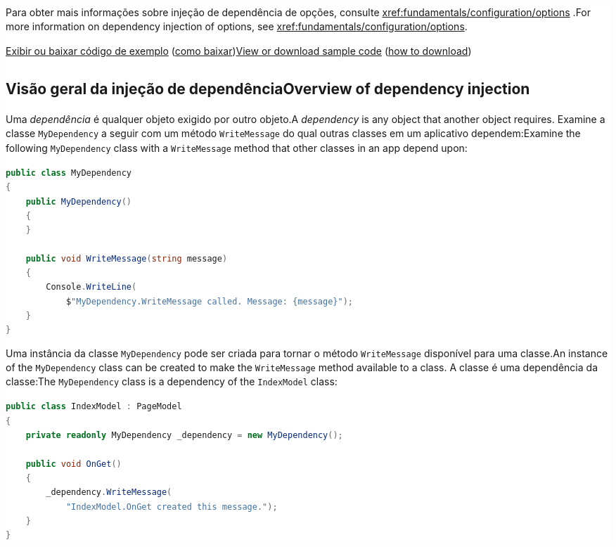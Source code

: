<span data-ttu-id="0cc63-107">Para obter mais informações sobre injeção de dependência de opções, consulte <xref:fundamentals/configuration/options> .</span><span class="sxs-lookup"><span data-stu-id="0cc63-107">For more information on dependency injection of options, see <xref:fundamentals/configuration/options>.</span></span>

<span data-ttu-id="0cc63-108">[Exibir ou baixar código de exemplo](https://github.com/dotnet/AspNetCore.Docs/tree/master/aspnetcore/fundamentals/dependency-injection/samples) ([como baixar](xref:index#how-to-download-a-sample))</span><span class="sxs-lookup"><span data-stu-id="0cc63-108">[View or download sample code](https://github.com/dotnet/AspNetCore.Docs/tree/master/aspnetcore/fundamentals/dependency-injection/samples) ([how to download](xref:index#how-to-download-a-sample))</span></span>

## <a name="overview-of-dependency-injection"></a><span data-ttu-id="0cc63-109">Visão geral da injeção de dependência</span><span class="sxs-lookup"><span data-stu-id="0cc63-109">Overview of dependency injection</span></span>

<span data-ttu-id="0cc63-110">Uma *dependência* é qualquer objeto exigido por outro objeto.</span><span class="sxs-lookup"><span data-stu-id="0cc63-110">A *dependency* is any object that another object requires.</span></span> <span data-ttu-id="0cc63-111">Examine a classe `MyDependency` a seguir com um método `WriteMessage` do qual outras classes em um aplicativo dependem:</span><span class="sxs-lookup"><span data-stu-id="0cc63-111">Examine the following `MyDependency` class with a `WriteMessage` method that other classes in an app depend upon:</span></span>

```csharp
public class MyDependency
{
    public MyDependency()
    {
    }

    public void WriteMessage(string message)
    {
        Console.WriteLine(
            $"MyDependency.WriteMessage called. Message: {message}");
    }
}
```

<span data-ttu-id="0cc63-112">Uma instância da classe `MyDependency` pode ser criada para tornar o método `WriteMessage` disponível para uma classe.</span><span class="sxs-lookup"><span data-stu-id="0cc63-112">An instance of the `MyDependency` class can be created to make the `WriteMessage` method available to a class.</span></span> <span data-ttu-id="0cc63-113">A classe  é uma dependência da classe:</span><span class="sxs-lookup"><span data-stu-id="0cc63-113">The `MyDependency` class is a dependency of the `IndexModel` class:</span></span>

```csharp
public class IndexModel : PageModel
{
    private readonly MyDependency _dependency = new MyDependency();

    public void OnGet()
    {
        _dependency.WriteMessage(
            "IndexModel.OnGet created this message.");
    }
}
```
